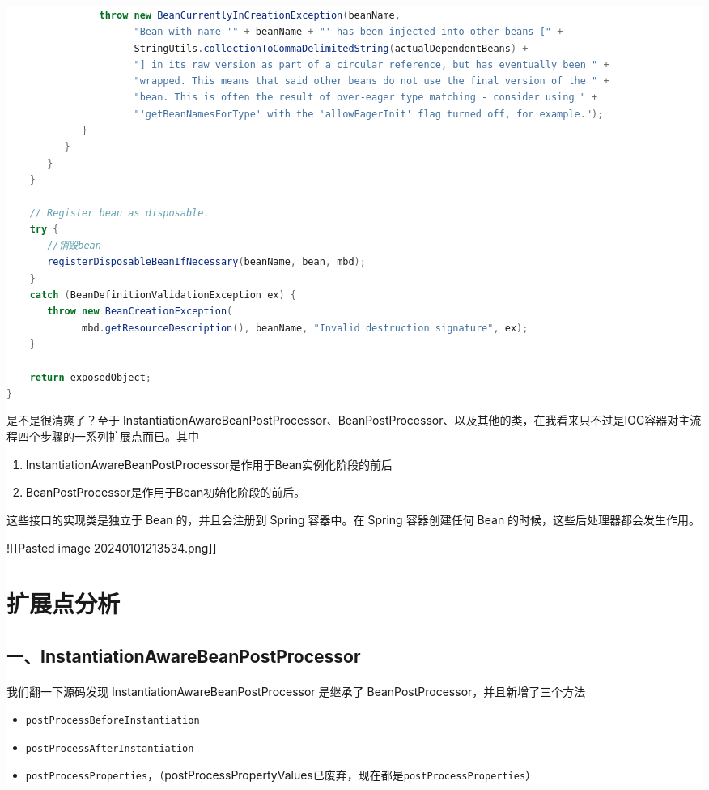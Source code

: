 ```Java
                throw new BeanCurrentlyInCreationException(beanName,
                      "Bean with name '" + beanName + "' has been injected into other beans [" +
                      StringUtils.collectionToCommaDelimitedString(actualDependentBeans) +
                      "] in its raw version as part of a circular reference, but has eventually been " +
                      "wrapped. This means that said other beans do not use the final version of the " +
                      "bean. This is often the result of over-eager type matching - consider using " +
                      "'getBeanNamesForType' with the 'allowEagerInit' flag turned off, for example.");
             }
          }
       }
    }

    // Register bean as disposable.
    try {
       //销毁bean
       registerDisposableBeanIfNecessary(beanName, bean, mbd);
    }
    catch (BeanDefinitionValidationException ex) {
       throw new BeanCreationException(
             mbd.getResourceDescription(), beanName, "Invalid destruction signature", ex);
    }

    return exposedObject;
}
```

是不是很清爽了？至于 InstantiationAwareBeanPostProcessor、BeanPostProcessor、以及其他的类，在我看来只不过是IOC容器对主流程四个步骤的一系列扩展点而已。其中

1. InstantiationAwareBeanPostProcessor是作用于Bean实例化阶段的前后
    
2. BeanPostProcessor是作用于Bean初始化阶段的前后。
    

这些接口的实现类是独立于 Bean 的，并且会注册到 Spring 容器中。在 Spring 容器创建任何 Bean 的时候，这些后处理器都会发生作用。

![[Pasted image 20240101213534.png]]
# 扩展点分析

## **一、InstantiationAwareBeanPostProcessor**

我们翻一下源码发现 InstantiationAwareBeanPostProcessor 是继承了 BeanPostProcessor，并且新增了三个方法

- `postProcessBeforeInstantiation`
    
- `postProcessAfterInstantiation`
    
- `postProcessProperties`，（postProcessPropertyValues已废弃，现在都是`postProcessProperties`）
    